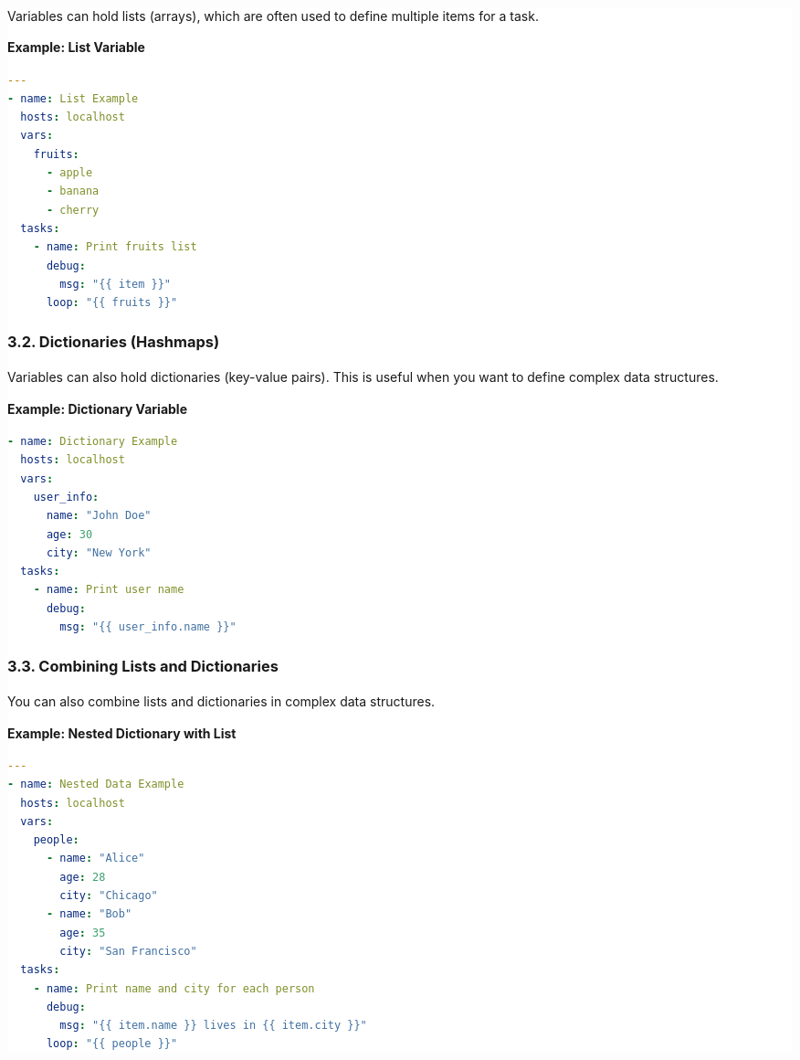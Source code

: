 Variables can hold lists (arrays), which are often used to define multiple items for a task.

**Example: List Variable**
```yaml
---
- name: List Example
  hosts: localhost
  vars:
    fruits:
      - apple
      - banana
      - cherry
  tasks:
    - name: Print fruits list
      debug:
        msg: "{{ item }}"
      loop: "{{ fruits }}"
```

### 3.2. Dictionaries (Hashmaps)

Variables can also hold dictionaries (key-value pairs). This is useful when you want to define complex data structures.

**Example: Dictionary Variable**
```yaml
- name: Dictionary Example
  hosts: localhost
  vars:
    user_info:
      name: "John Doe"
      age: 30
      city: "New York"
  tasks:
    - name: Print user name
      debug:
        msg: "{{ user_info.name }}"
```

### 3.3. Combining Lists and Dictionaries

You can also combine lists and dictionaries in complex data structures.

**Example: Nested Dictionary with List**
```yaml
---
- name: Nested Data Example
  hosts: localhost
  vars:
    people:
      - name: "Alice"
        age: 28
        city: "Chicago"
      - name: "Bob"
        age: 35
        city: "San Francisco"
  tasks:
    - name: Print name and city for each person
      debug:
        msg: "{{ item.name }} lives in {{ item.city }}"
      loop: "{{ people }}"
```
